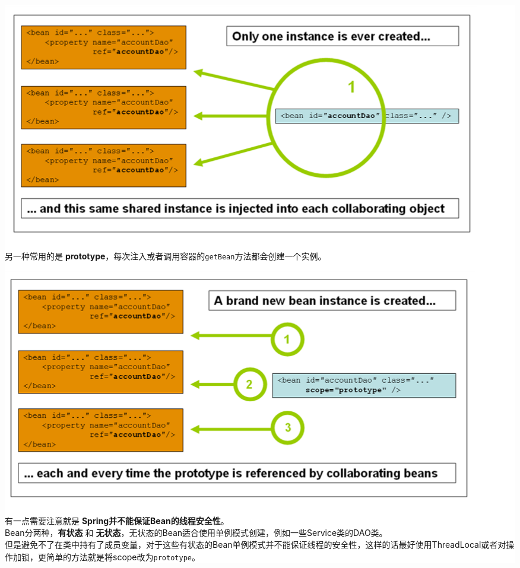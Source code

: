 ![](/img/in-post/2018-01-02-spring-notes-1/9.png)

另一种常用的是 **prototype**，每次注入或者调用容器的`getBean`方法都会创建一个实例。

![](/img/in-post/2018-01-02-spring-notes-1/10.png)

<bean id="accountService" class="com.foo.DefaultAccountService" scope="prototype"/>

有一点需要注意就是 **Spring并不能保证Bean的线程安全性**。  
Bean分两种，**有状态** 和 **无状态**，无状态的Bean适合使用单例模式创建，例如一些Service类的DAO类。  
但是避免不了在类中持有了成员变量，对于这些有状态的Bean单例模式并不能保证线程的安全性，这样的话最好使用ThreadLocal或者对操作加锁，更简单的方法就是将scope改为`prototype`。
